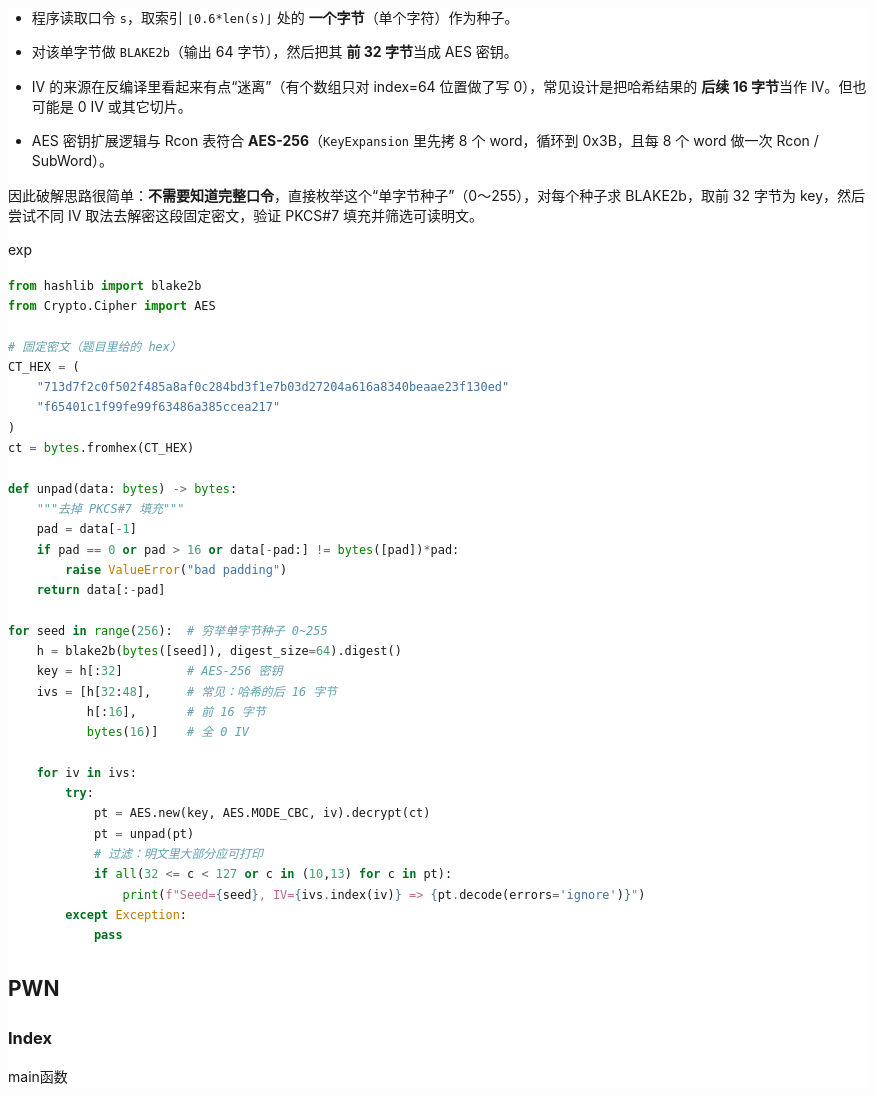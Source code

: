 
- 程序读取口令 `s`，取索引 `⌊0.6*len(s)⌋` 处的 **一个字节**（单个字符）作为种子。
    
- 对该单字节做 `BLAKE2b`（输出 64 字节），然后把其 **前 32 字节**当成 AES 密钥。
	
- IV 的来源在反编译里看起来有点“迷离”（有个数组只对 index=64 位置做了写 0），常见设计是把哈希结果的 **后续 16 字节**当作 IV。但也可能是 0 IV 或其它切片。
    
- AES 密钥扩展逻辑与 Rcon 表符合 **AES-256**（`KeyExpansion` 里先拷 8 个 word，循环到 0x3B，且每 8 个 word 做一次 Rcon / SubWord）。

因此破解思路很简单：**不需要知道完整口令**，直接枚举这个“单字节种子”（0～255），对每个种子求 BLAKE2b，取前 32 字节为 key，然后尝试不同 IV 取法去解密这段固定密文，验证 PKCS#7 填充并筛选可读明文。

exp  
```python
from hashlib import blake2b
from Crypto.Cipher import AES

# 固定密文（题目里给的 hex）
CT_HEX = (
    "713d7f2c0f502f485a8af0c284bd3f1e7b03d27204a616a8340beaae23f130ed"
    "f65401c1f99fe99f63486a385ccea217"
)
ct = bytes.fromhex(CT_HEX)

def unpad(data: bytes) -> bytes:
    """去掉 PKCS#7 填充"""
    pad = data[-1]
    if pad == 0 or pad > 16 or data[-pad:] != bytes([pad])*pad:
        raise ValueError("bad padding")
    return data[:-pad]

for seed in range(256):  # 穷举单字节种子 0~255
    h = blake2b(bytes([seed]), digest_size=64).digest()
    key = h[:32]         # AES-256 密钥
    ivs = [h[32:48],     # 常见：哈希的后 16 字节
           h[:16],       # 前 16 字节
           bytes(16)]    # 全 0 IV

    for iv in ivs:
        try:
            pt = AES.new(key, AES.MODE_CBC, iv).decrypt(ct)
            pt = unpad(pt)
            # 过滤：明文里大部分应可打印
            if all(32 <= c < 127 or c in (10,13) for c in pt):
                print(f"Seed={seed}, IV={ivs.index(iv)} => {pt.decode(errors='ignore')}")
        except Exception:
            pass
```


## PWN
### Index
main函数  